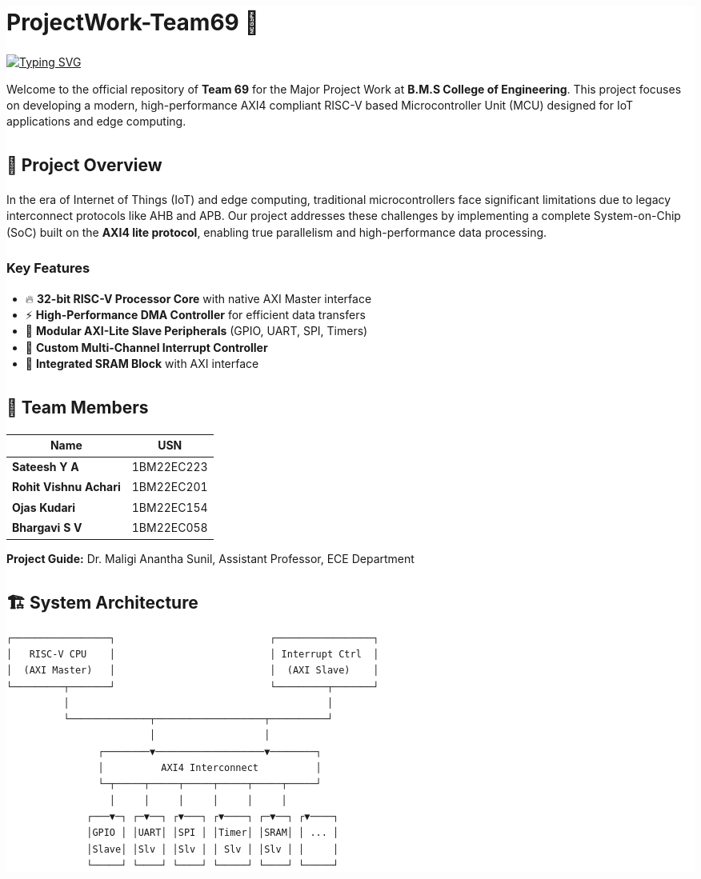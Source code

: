 # ProjectWork-Team69 🚀


[![Typing SVG](https://readme-typing-svg.herokuapp.com?font=Fira+Code&pause=1000&color=2196F3&width=435&lines=AXI4+Compliant+RISC-V+MCU;Team+69+%7C+BMSCE+ECE;Building+the+Future+of+IoT)](https://git.io/typing-svg)


Welcome to the official repository of **Team 69** for the Major Project Work at **B.M.S College of Engineering**. This project focuses on developing a modern, high-performance AXI4 compliant RISC-V based Microcontroller Unit (MCU) designed for IoT applications and edge computing.

## 🎯 Project Overview

In the era of Internet of Things (IoT) and edge computing, traditional microcontrollers face significant limitations due to legacy interconnect protocols like AHB and APB. Our project addresses these challenges by implementing a complete System-on-Chip (SoC) built on the **AXI4 lite protocol**, enabling true parallelism and high-performance data processing.

### Key Features
- 🔥 **32-bit RISC-V Processor Core** with native AXI Master interface
- ⚡ **High-Performance DMA Controller** for efficient data transfers  
- 🔌 **Modular AXI-Lite Slave Peripherals** (GPIO, UART, SPI, Timers)
- 🧠 **Custom Multi-Channel Interrupt Controller**
- 💾 **Integrated SRAM Block** with AXI interface

## 👥 Team Members

| Name | USN |
|------|-----|
| **Sateesh Y A** | 1BM22EC223 |
| **Rohit Vishnu Achari** | 1BM22EC201 |
| **Ojas Kudari** | 1BM22EC154 |
| **Bhargavi S V** | 1BM22EC058 |

**Project Guide:** Dr. Maligi Anantha Sunil, Assistant Professor, ECE Department

## 🏗️ System Architecture

```
┌─────────────────┐                           ┌─────────────────┐
│   RISC-V CPU    │                           │ Interrupt Ctrl  │
│  (AXI Master)   │                           │  (AXI Slave)    │
└─────────┬───────┘                           └─────────┬───────┘
          │                                             │
          └──────────────┬───────────────────┬──────────┘
                         │                   │
                ┌────────▼───────────────────▼────────┐
                │          AXI4 Interconnect          │
                └─┬─────┬─────┬─────┬─────┬─────┬─────┘
                  │     │     │     │     │     │
              ┌───▼─┐ ┌─▼──┐ ┌▼───┐ ┌▼────┐ ┌─▼──┐ ┌▼────┐
              │GPIO │ │UART│ │SPI │ │Timer│ │SRAM│ │ ... │
              │Slave│ │Slv │ │Slv │ │ Slv │ │Slv │ │     │
              └─────┘ └────┘ └────┘ └─────┘ └────┘ └─────┘
```
